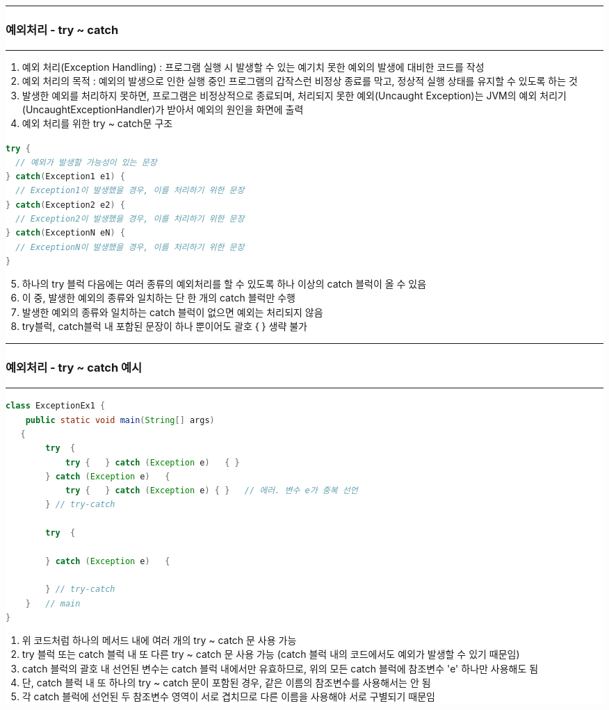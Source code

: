 -----
### 예외처리 - try ~ catch
-----
1. 예외 처리(Exception Handling) : 프로그램 실행 시 발생할 수 있는 예기치 못한 예외의 발생에 대비한 코드를 작성
2. 예외 처리의 목적 : 예외의 발생으로 인한 실행 중인 프로그램의 갑작스런 비정상 종료를 막고, 정상적 실행 상태를 유지할 수 있도록 하는 것
3. 발생한 예외를 처리하지 못하면, 프로그램은 비정상적으로 종료되며, 처리되지 못한 예외(Uncaught Exception)는 JVM의 예외 처리기(UncaughtExceptionHandler)가 받아서 예외의 원인을 화면에 출력
4. 예외 처리를 위한 try ~ catch문 구조
```java
try {
  // 예외가 발생할 가능성이 있는 문장
} catch(Exception1 e1) {
  // Exception1이 발생했을 경우, 이를 처리하기 위한 문장
} catch(Exception2 e2) {
  // Exception2이 발생했을 경우, 이를 처리하기 위한 문장
} catch(ExceptionN eN) {
  // ExceptionN이 발생했을 경우, 이를 처리하기 위한 문장
}
```

5. 하나의 try 블럭 다음에는 여러 종류의 예외처리를 할 수 있도록 하나 이상의 catch 블럭이 올 수 있음
6. 이 중, 발생한 예외의 종류와 일치하는 단 한 개의 catch 블럭만 수행
7. 발생한 예외의 종류와 일치하는 catch 블럭이 없으면 예외는 처리되지 않음
8. try블럭, catch블럭 내 포함된 문장이 하나 뿐이어도 괄호 { } 생략 불가

-----
### 예외처리 - try ~ catch 예시
-----
```java
class ExceptionEx1 {
	public static void main(String[] args) 
   {
		try  {
			try	{	} catch (Exception e)	{ }
		} catch (Exception e)	{
			try	{	} catch (Exception e) { }	// 에러. 변수 e가 중복 선언
		} // try-catch 

		try  {

		} catch (Exception e)	{

		} // try-catch
	}	// main
}
```

1. 위 코드처럼 하나의 메서드 내에 여러 개의 try ~ catch 문 사용 가능
2. try 블럭 또는 catch 블럭 내 또 다른 try ~ catch 문 사용 가능 (catch 블럭 내의 코드에서도 예외가 발생할 수 있기 때문임)
3. catch 블럭의 괄호 내 선언된 변수는 catch 블럭 내에서만 유효하므로, 위의 모든 catch 블럭에 참조변수 'e' 하나만 사용해도 됨
4. 단, catch 블럭 내 또 하나의 try ~ catch 문이 포함된 경우, 같은 이름의 참조변수를 사용해서는 안 됨
5. 각 catch 블럭에 선언된 두 참조변수 영역이 서로 겹치므로 다른 이름을 사용해야 서로 구별되기 때문임
